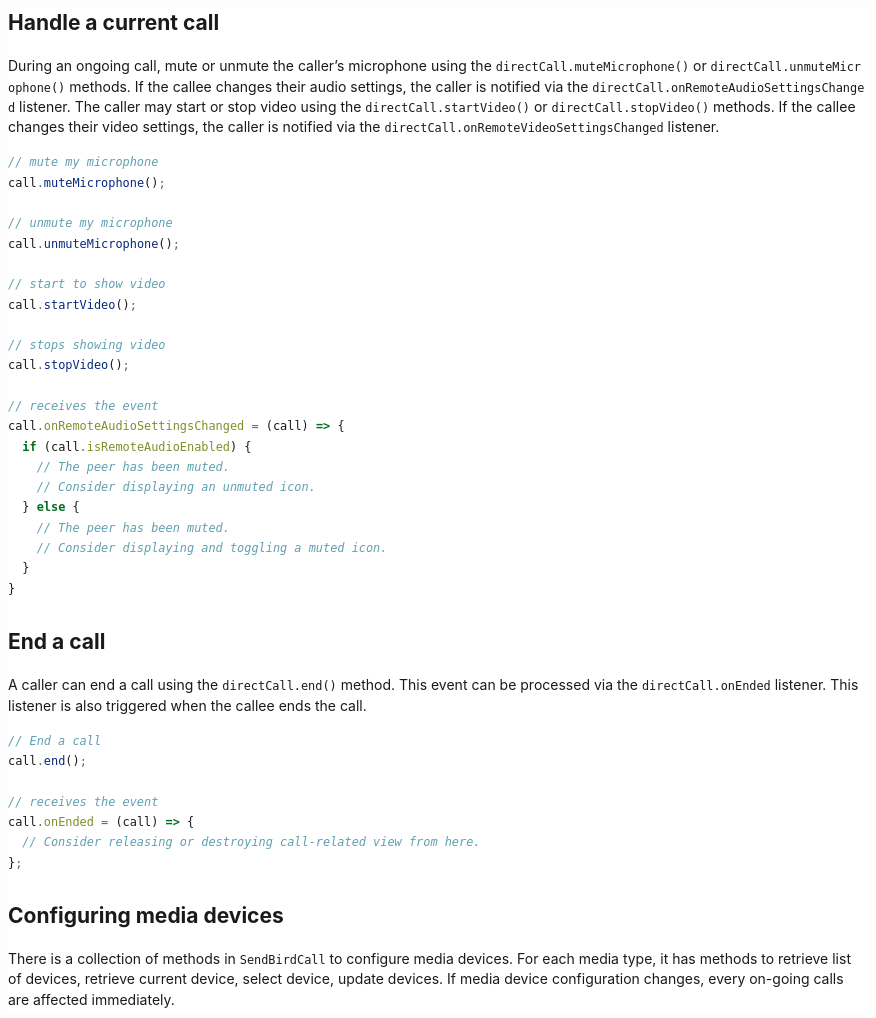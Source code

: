 ## Handle a current call
During an ongoing call, mute or unmute the caller’s microphone using the `directCall.muteMicrophone()` or `directCall.unmuteMicrophone()` methods. If the callee changes their audio settings, the caller is notified via the `directCall.onRemoteAudioSettingsChanged` listener. The caller may start or stop video using the `directCall.startVideo()` or `directCall.stopVideo()` methods. If the callee changes their video settings, the caller is notified via the `directCall.onRemoteVideoSettingsChanged` listener. 

```javascript
// mute my microphone
call.muteMicrophone();

// unmute my microphone
call.unmuteMicrophone();

// start to show video
call.startVideo();

// stops showing video
call.stopVideo();

// receives the event
call.onRemoteAudioSettingsChanged = (call) => {
  if (call.isRemoteAudioEnabled) {
    // The peer has been muted.
    // Consider displaying an unmuted icon.
  } else {
    // The peer has been muted.
    // Consider displaying and toggling a muted icon.
  }
}
```

## End a call
A caller can end a call using the `directCall.end()` method. This event can be processed via the `directCall.onEnded` listener. This listener is also triggered when the callee ends the call.

```javascript
// End a call
call.end();

// receives the event
call.onEnded = (call) => {
  // Consider releasing or destroying call-related view from here.
};
```

## Configuring media devices
There is a collection of methods in `SendBirdCall` to configure media devices. For each media type, it has methods to retrieve list of devices, retrieve current device, select device, update devices. If media device configuration changes, every on-going calls are affected immediately.
